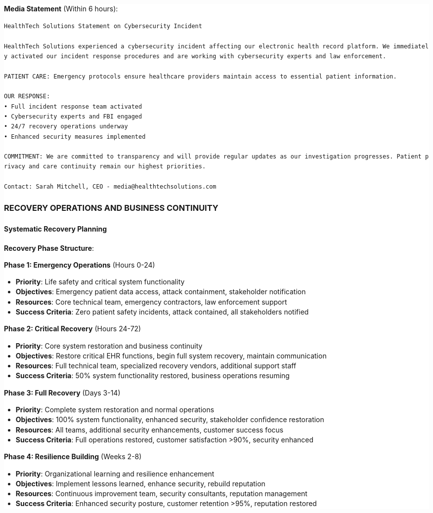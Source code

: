 
**Media Statement** (Within 6 hours):

```
HealthTech Solutions Statement on Cybersecurity Incident

HealthTech Solutions experienced a cybersecurity incident affecting our electronic health record platform. We immediately activated our incident response procedures and are working with cybersecurity experts and law enforcement.

PATIENT CARE: Emergency protocols ensure healthcare providers maintain access to essential patient information.

OUR RESPONSE:
• Full incident response team activated
• Cybersecurity experts and FBI engaged
• 24/7 recovery operations underway
• Enhanced security measures implemented

COMMITMENT: We are committed to transparency and will provide regular updates as our investigation progresses. Patient privacy and care continuity remain our highest priorities.

Contact: Sarah Mitchell, CEO - media@healthtechsolutions.com
```

### RECOVERY OPERATIONS AND BUSINESS CONTINUITY

#### Systematic Recovery Planning

**Recovery Phase Structure**:

**Phase 1: Emergency Operations** (Hours 0-24)

- **Priority**: Life safety and critical system functionality
- **Objectives**: Emergency patient data access, attack containment, stakeholder notification
- **Resources**: Core technical team, emergency contractors, law enforcement support
- **Success Criteria**: Zero patient safety incidents, attack contained, all stakeholders notified

**Phase 2: Critical Recovery** (Hours 24-72)

- **Priority**: Core system restoration and business continuity
- **Objectives**: Restore critical EHR functions, begin full system recovery, maintain communication
- **Resources**: Full technical team, specialized recovery vendors, additional support staff
- **Success Criteria**: 50% system functionality restored, business operations resuming

**Phase 3: Full Recovery** (Days 3-14)

- **Priority**: Complete system restoration and normal operations
- **Objectives**: 100% system functionality, enhanced security, stakeholder confidence restoration
- **Resources**: All teams, additional security enhancements, customer success focus
- **Success Criteria**: Full operations restored, customer satisfaction >90%, security enhanced

**Phase 4: Resilience Building** (Weeks 2-8)

- **Priority**: Organizational learning and resilience enhancement
- **Objectives**: Implement lessons learned, enhance security, rebuild reputation
- **Resources**: Continuous improvement team, security consultants, reputation management
- **Success Criteria**: Enhanced security posture, customer retention >95%, reputation restored
